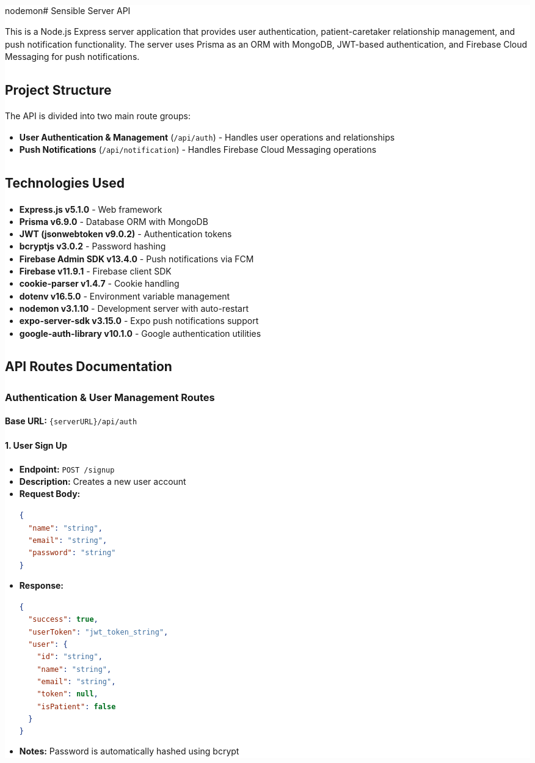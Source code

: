 nodemon# Sensible Server API

This is a Node.js Express server application that provides user authentication, patient-caretaker relationship management, and push notification functionality. The server uses Prisma as an ORM with MongoDB, JWT-based authentication, and Firebase Cloud Messaging for push notifications.

## Project Structure

The API is divided into two main route groups:
- **User Authentication & Management** (`/api/auth`) - Handles user operations and relationships
- **Push Notifications** (`/api/notification`) - Handles Firebase Cloud Messaging operations

## Technologies Used

- **Express.js v5.1.0** - Web framework
- **Prisma v6.9.0** - Database ORM with MongoDB
- **JWT (jsonwebtoken v9.0.2)** - Authentication tokens
- **bcryptjs v3.0.2** - Password hashing
- **Firebase Admin SDK v13.4.0** - Push notifications via FCM
- **Firebase v11.9.1** - Firebase client SDK
- **cookie-parser v1.4.7** - Cookie handling
- **dotenv v16.5.0** - Environment variable management
- **nodemon v3.1.10** - Development server with auto-restart
- **expo-server-sdk v3.15.0** - Expo push notifications support
- **google-auth-library v10.1.0** - Google authentication utilities

## API Routes Documentation

### Authentication & User Management Routes
**Base URL:** `{serverURL}/api/auth`

#### 1. User Sign Up
- **Endpoint:** `POST /signup`
- **Description:** Creates a new user account
- **Request Body:**
  ```json
  {
    "name": "string",
    "email": "string", 
    "password": "string"
  }
  ```
- **Response:**
  ```json
  {
    "success": true,
    "userToken": "jwt_token_string",
    "user": {
      "id": "string",
      "name": "string",
      "email": "string",
      "token": null,
      "isPatient": false
    }
  }
  ```
- **Notes:** Password is automatically hashed using bcrypt
